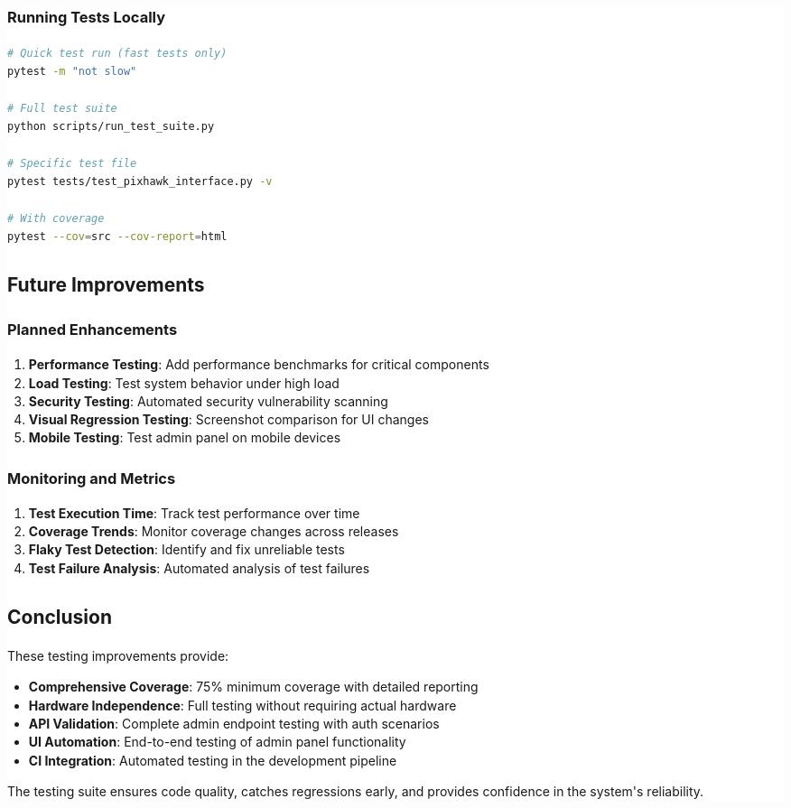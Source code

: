 ### Running Tests Locally

```bash
# Quick test run (fast tests only)
pytest -m "not slow"

# Full test suite
python scripts/run_test_suite.py

# Specific test file
pytest tests/test_pixhawk_interface.py -v

# With coverage
pytest --cov=src --cov-report=html
```

## Future Improvements

### Planned Enhancements

1. **Performance Testing**: Add performance benchmarks for critical components
2. **Load Testing**: Test system behavior under high load
3. **Security Testing**: Automated security vulnerability scanning
4. **Visual Regression Testing**: Screenshot comparison for UI changes
5. **Mobile Testing**: Test admin panel on mobile devices

### Monitoring and Metrics

1. **Test Execution Time**: Track test performance over time
2. **Coverage Trends**: Monitor coverage changes across releases
3. **Flaky Test Detection**: Identify and fix unreliable tests
4. **Test Failure Analysis**: Automated analysis of test failures

## Conclusion

These testing improvements provide:

- **Comprehensive Coverage**: 75% minimum coverage with detailed reporting
- **Hardware Independence**: Full testing without requiring actual hardware
- **API Validation**: Complete admin endpoint testing with auth scenarios
- **UI Automation**: End-to-end testing of admin panel functionality
- **CI Integration**: Automated testing in the development pipeline

The testing suite ensures code quality, catches regressions early, and provides confidence in the system's reliability. 